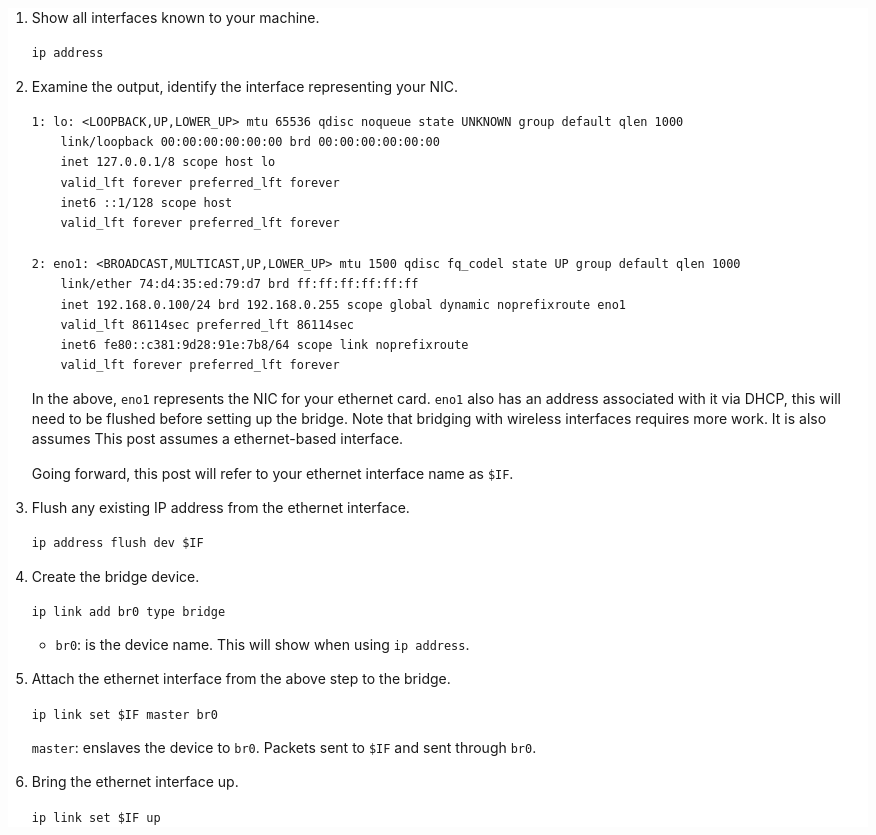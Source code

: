 1. Show all interfaces known to your machine.

    ```
    ip address
    ```

1. Examine the output, identify the interface representing your NIC.

    ```
    1: lo: <LOOPBACK,UP,LOWER_UP> mtu 65536 qdisc noqueue state UNKNOWN group default qlen 1000
        link/loopback 00:00:00:00:00:00 brd 00:00:00:00:00:00
        inet 127.0.0.1/8 scope host lo
        valid_lft forever preferred_lft forever
        inet6 ::1/128 scope host 
        valid_lft forever preferred_lft forever

    2: eno1: <BROADCAST,MULTICAST,UP,LOWER_UP> mtu 1500 qdisc fq_codel state UP group default qlen 1000
        link/ether 74:d4:35:ed:79:d7 brd ff:ff:ff:ff:ff:ff
        inet 192.168.0.100/24 brd 192.168.0.255 scope global dynamic noprefixroute eno1
        valid_lft 86114sec preferred_lft 86114sec
        inet6 fe80::c381:9d28:91e:7b8/64 scope link noprefixroute 
        valid_lft forever preferred_lft forever
    ```

    In the above, `eno1` represents the NIC for your ethernet card. `eno1` also has an address associated with it via DHCP, this will need to be flushed before setting up the bridge. Note that bridging with wireless interfaces requires more work. It is also assumes This post assumes a ethernet-based interface.
    
    Going forward, this post will refer to your ethernet interface name as `$IF`.

1. Flush any existing IP address from the ethernet interface.

    ```
    ip address flush dev $IF
    ```

1. Create the bridge device.

    ```
    ip link add br0 type bridge
    ```

    * `br0`: is the device name. This will show when using `ip address`.

1. Attach the ethernet interface from the above step to the bridge.

    ```
    ip link set $IF master br0
    ```

    `master`: enslaves the device to `br0`. Packets sent to `$IF` and sent through `br0`.

1. Bring the ethernet interface up.

    ```
    ip link set $IF up
    ```
